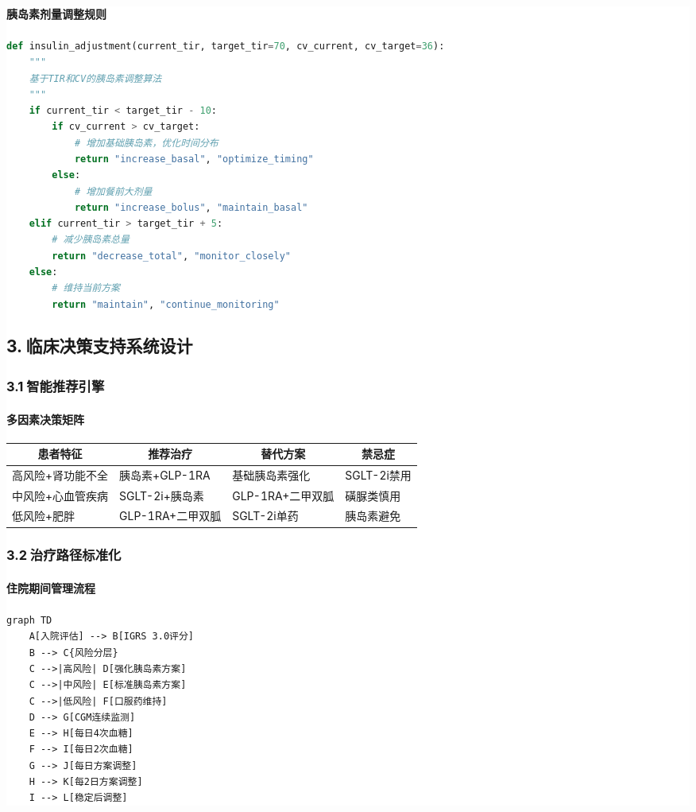 #### **胰岛素剂量调整规则**
```python
def insulin_adjustment(current_tir, target_tir=70, cv_current, cv_target=36):
    """
    基于TIR和CV的胰岛素调整算法
    """
    if current_tir < target_tir - 10:
        if cv_current > cv_target:
            # 增加基础胰岛素，优化时间分布
            return "increase_basal", "optimize_timing"
        else:
            # 增加餐前大剂量
            return "increase_bolus", "maintain_basal"
    elif current_tir > target_tir + 5:
        # 减少胰岛素总量
        return "decrease_total", "monitor_closely"
    else:
        # 维持当前方案
        return "maintain", "continue_monitoring"
```

## 3. 临床决策支持系统设计

### 3.1 智能推荐引擎

#### **多因素决策矩阵**
| 患者特征 | 推荐治疗 | 替代方案 | 禁忌症 |
|---------|---------|---------|--------|
| 高风险+肾功能不全 | 胰岛素+GLP-1RA | 基础胰岛素强化 | SGLT-2i禁用 |
| 中风险+心血管疾病 | SGLT-2i+胰岛素 | GLP-1RA+二甲双胍 | 磺脲类慎用 |
| 低风险+肥胖 | GLP-1RA+二甲双胍 | SGLT-2i单药 | 胰岛素避免 |

### 3.2 治疗路径标准化

#### **住院期间管理流程**
```mermaid
graph TD
    A[入院评估] --> B[IGRS 3.0评分]
    B --> C{风险分层}
    C -->|高风险| D[强化胰岛素方案]
    C -->|中风险| E[标准胰岛素方案]
    C -->|低风险| F[口服药维持]
    D --> G[CGM连续监测]
    E --> H[每日4次血糖]
    F --> I[每日2次血糖]
    G --> J[每日方案调整]
    H --> K[每2日方案调整]
    I --> L[稳定后调整]
```
